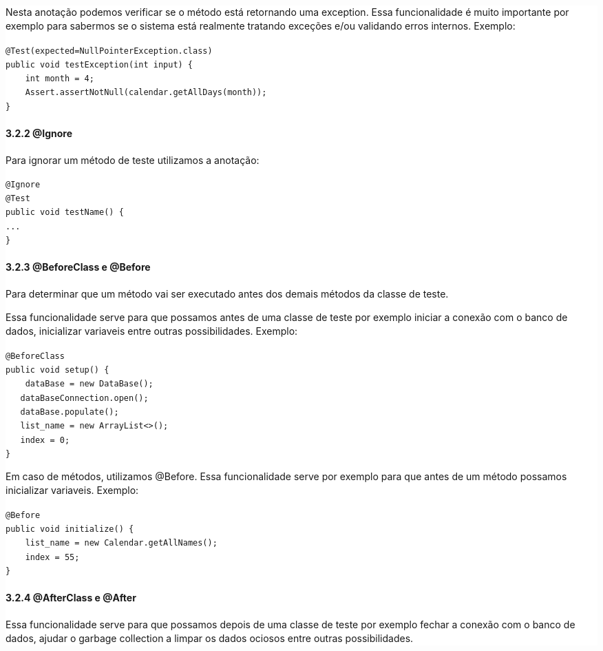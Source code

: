 Nesta anotação podemos verificar se o método está retornando uma exception. Essa funcionalidade é muito importante por exemplo para sabermos se o sistema está realmente tratando exceções e/ou validando erros internos. Exemplo:

~~~
@Test(expected=NullPointerException.class)
public void testException(int input) {
    int month = 4;
    Assert.assertNotNull(calendar.getAllDays(month));
}
~~~

#### 3.2.2 @Ignore

Para ignorar um método de teste utilizamos a anotação:

~~~
@Ignore
@Test
public void testName() {
...
}
~~~

#### 3.2.3 @BeforeClass e @Before


Para determinar que um método vai ser executado antes dos demais métodos da classe de teste. 

Essa funcionalidade serve para que possamos antes de uma classe de teste por exemplo iniciar a conexão com o banco de dados, inicializar variaveis entre outras possibilidades. Exemplo:

~~~
@BeforeClass
public void setup() {
    dataBase = new DataBase();
   dataBaseConnection.open();
   dataBase.populate();
   list_name = new ArrayList<>();
   index = 0;
}
~~~

Em caso de métodos, utilizamos @Before. Essa funcionalidade serve por exemplo para que antes de um método possamos inicializar variaveis. Exemplo:

~~~
@Before
public void initialize() {
    list_name = new Calendar.getAllNames();
    index = 55;
}
~~~

#### 3.2.4 @AfterClass e @After

Essa funcionalidade serve para que possamos depois de uma classe de teste por exemplo fechar a conexão com o banco de dados, ajudar o garbage collection a limpar os dados ociosos entre outras possibilidades.
